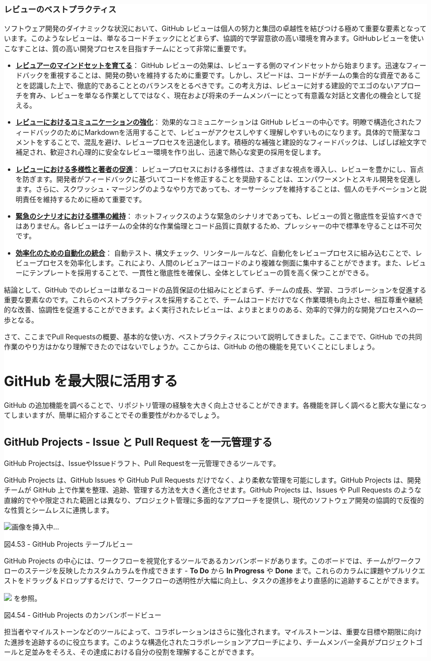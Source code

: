 ### レビューのベストプラクティス

ソフトウェア開発のダイナミックな状況において、GitHub レビューは個人の努力と集団の卓越性を結びつける極めて重要な要素となっています。このようなレビューは、単なるコードチェックにとどまらず、協調的で学習意欲の高い環境を育みます。GitHubレビューを使いこなすことは、質の高い開発プロセスを目指すチームにとって非常に重要です。

- **<u>レビュアーのマインドセットを育てる</u>**： GitHub レビューの効果は、レビューする側のマインドセットから始まります。迅速なフィードバックを重視することは、開発の勢いを維持するために重要です。しかし、スピードは、コードがチームの集合的な資産であることを認識した上で、徹底的であることとのバランスをとるべきです。この考え方は、レビューに対する建設的でエゴのないアプローチを育み、レビューを単なる作業としてではなく、現在および将来のチームメンバーにとって有意義な対話と文書化の機会として捉える。

- **<u>レビューにおけるコミュニケーションの強化</u>**： 効果的なコミュニケーションは GitHub レビューの中心です。明瞭で構造化されたフィードバックのためにMarkdownを活用することで、レビューがアクセスしやすく理解しやすいものになります。具体的で簡潔なコメントをすることで、混乱を避け、レビュープロセスを迅速化します。積極的な補強と建設的なフィードバックは、しばしば絵文字で補足され、歓迎され心理的に安全なレビュー環境を作り出し、迅速で熱心な変更の採用を促します。

- **<u>レビューにおける多様性と著者の促進</u>**： レビュープロセスにおける多様性は、さまざまな視点を導入し、レビューを豊かにし、盲点を防ぎます。開発者がフィードバックに基づいてコードを修正することを奨励することは、エンパワーメントとスキル開発を促進します。さらに、スクワッシュ・マージングのようなやり方であっても、オーサーシップを維持することは、個人のモチベーションと説明責任を維持するために極めて重要です。

- **<u>緊急のシナリオにおける標準の維持</u>**： ホットフィックスのような緊急のシナリオであっても、レビューの質と徹底性を妥協すべきではありません。各レビューはチームの全体的な作業倫理とコード品質に貢献するため、プレッシャーの中で標準を守ることは不可欠です。

- **<u>効率化のための自動化の統合</u>**： 自動テスト、構文チェック、リンタールールなど、自動化をレビュープロセスに組み込むことで、レビュープロセスを効率化します。これにより、人間のレビュアーはコードのより複雑な側面に集中することができます。また、レビューにテンプレートを採用することで、一貫性と徹底性を確保し、全体としてレビューの質を高く保つことができる。

結論として、GitHub でのレビューは単なるコードの品質保証の仕組みにとどまらず、チームの成長、学習、コラボレーションを促進する重要な要素なのです。これらのベストプラクティスを採用することで、チームはコードだけでなく作業環境も向上させ、相互尊重や継続的な改善、協調性を促進することができます。よく実行されたレビューは、よりまとまりのある、効率的で弾力的な開発プロセスへの一歩となる。

さて、ここまでPull Requestsの概要、基本的な使い方、ベストプラクティスについて説明してきました。ここまでで、GitHub での共同作業のやり方はかなり理解できたのではないでしょうか。ここからは、GitHub の他の機能を見ていくことにしましょう。

# GitHub を最大限に活用する 

GitHub の追加機能を調べることで、リポジトリ管理の経験を大きく向上させることができます。各機能を詳しく調べると膨大な量になってしまいますが、簡単に紹介することでその重要性がわかるでしょう。

## GitHub Projects - Issue と Pull Request を一元管理する

GitHub Projectsは、IssueやIssueドラフト、Pull Requestを一元管理できるツールです。

GitHub Projects は、GitHub Issues や GitHub Pull Requests だけでなく、より柔軟な管理を可能にします。GitHub Projects は、開発チームが GitHub 上で作業を整理、追跡、管理する方法を大きく進化させます。GitHub Projects は、Issues や Pull Requests のような直線的でやや限定された範囲とは異なり、プロジェクト管理に多面的なアプローチを提供し、現代のソフトウェア開発の協調的で反復的な性質とシームレスに連携します。

<img src="media/media/image56.png" title="画像を挿入中..." />

図4.53 - GitHub Projects テーブルビュー

GitHub Projects の中心には、ワークフローを視覚化するツールであるカンバンボードがあります。このボードでは、チームがワークフローのステージを反映したカスタムカラムを作成できます - **To Do** から **In Progress** や **Done** まで。これらのカラムに課題やプルリクエストをドラッグ＆ドロップするだけで、ワークフローの透明性が大幅に向上し、タスクの進捗をより直感的に追跡することができます。

<img src="media/media/image57.png" /> を参照。

図4.54 - GitHub Projects のカンバンボードビュー

担当者やマイルストーンなどのツールによって、コラボレーションはさらに強化されます。マイルストーンは、重要な目標や期限に向けた進捗を追跡するのに役立ちます。このような構造化されたコラボレーションアプローチにより、チームメンバー全員がプロジェクトゴールと足並みをそろえ、その達成における自分の役割を理解することができます。

